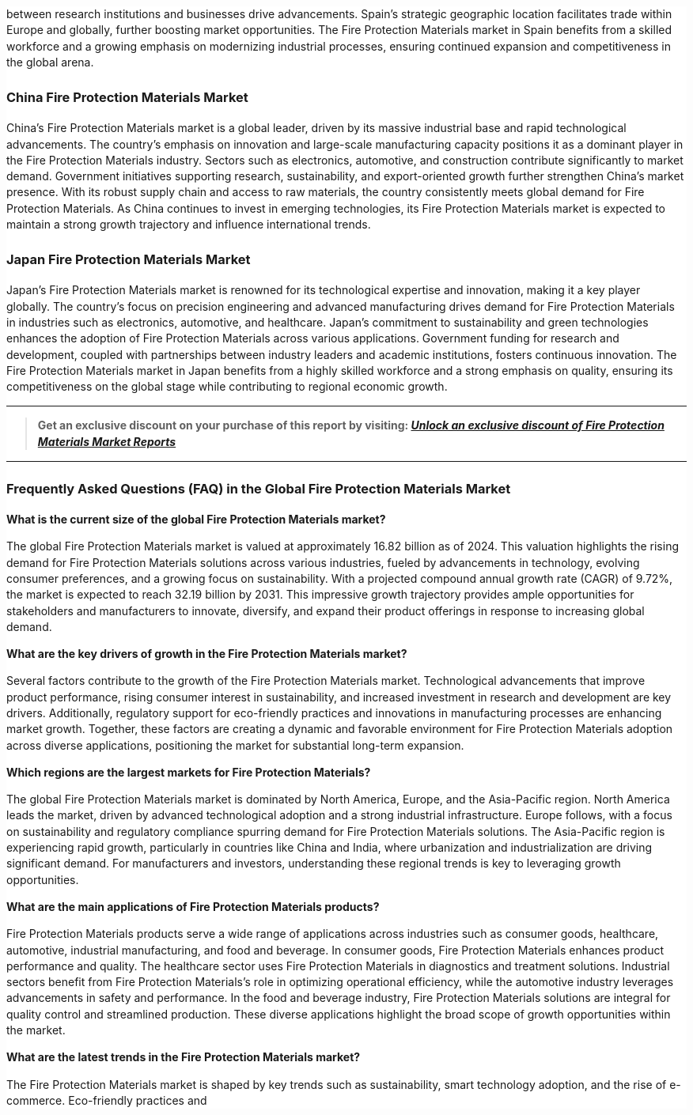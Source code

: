 between research institutions and businesses drive advancements. Spain&rsquo;s strategic geographic location facilitates trade within Europe and globally, further boosting market opportunities. The Fire Protection Materials market in Spain benefits from a skilled workforce and a growing emphasis on modernizing industrial processes, ensuring continued expansion and competitiveness in the global arena.</p><h3>China Fire Protection Materials Market</h3><p>China&rsquo;s Fire Protection Materials market is a global leader, driven by its massive industrial base and rapid technological advancements. The country&rsquo;s emphasis on innovation and large-scale manufacturing capacity positions it as a dominant player in the Fire Protection Materials industry. Sectors such as electronics, automotive, and construction contribute significantly to market demand. Government initiatives supporting research, sustainability, and export-oriented growth further strengthen China&rsquo;s market presence. With its robust supply chain and access to raw materials, the country consistently meets global demand for Fire Protection Materials. As China continues to invest in emerging technologies, its Fire Protection Materials market is expected to maintain a strong growth trajectory and influence international trends.</p><h3>Japan Fire Protection Materials Market</h3><p>Japan&rsquo;s Fire Protection Materials market is renowned for its technological expertise and innovation, making it a key player globally. The country&rsquo;s focus on precision engineering and advanced manufacturing drives demand for Fire Protection Materials in industries such as electronics, automotive, and healthcare. Japan&rsquo;s commitment to sustainability and green technologies enhances the adoption of Fire Protection Materials across various applications. Government funding for research and development, coupled with partnerships between industry leaders and academic institutions, fosters continuous innovation. The Fire Protection Materials market in Japan benefits from a highly skilled workforce and a strong emphasis on quality, ensuring its competitiveness on the global stage while contributing to regional economic growth.</p><hr /><blockquote><p><strong>Get an exclusive discount on your purchase of this report by visiting: <em><a href="://marketresearchpulse.com/ask-for-discount/53418?utm_source=Github&amp;utm_medium=0114">Unlock an exclusive discount of Fire Protection Materials Market Reports</a></em>&nbsp;</strong></p></blockquote><hr /><h3>Frequently Asked Questions (FAQ) in the Global Fire Protection Materials Market</h3><p><strong>What is the current size of the global Fire Protection Materials market?</strong></p><p>The global Fire Protection Materials market is valued at approximately 16.82 billion as of 2024. This valuation highlights the rising demand for Fire Protection Materials solutions across various industries, fueled by advancements in technology, evolving consumer preferences, and a growing focus on sustainability. With a projected compound annual growth rate (CAGR) of 9.72%, the market is expected to reach 32.19 billion by 2031. This impressive growth trajectory provides ample opportunities for stakeholders and manufacturers to innovate, diversify, and expand their product offerings in response to increasing global demand.</p><p><strong>What are the key drivers of growth in the Fire Protection Materials market?</strong></p><p>Several factors contribute to the growth of the Fire Protection Materials market. Technological advancements that improve product performance, rising consumer interest in sustainability, and increased investment in research and development are key drivers. Additionally, regulatory support for eco-friendly practices and innovations in manufacturing processes are enhancing market growth. Together, these factors are creating a dynamic and favorable environment for Fire Protection Materials adoption across diverse applications, positioning the market for substantial long-term expansion.</p><p><strong>Which regions are the largest markets for Fire Protection Materials?</strong></p><p>The global Fire Protection Materials market is dominated by North America, Europe, and the Asia-Pacific region. North America leads the market, driven by advanced technological adoption and a strong industrial infrastructure. Europe follows, with a focus on sustainability and regulatory compliance spurring demand for Fire Protection Materials solutions. The Asia-Pacific region is experiencing rapid growth, particularly in countries like China and India, where urbanization and industrialization are driving significant demand. For manufacturers and investors, understanding these regional trends is key to leveraging growth opportunities.</p><p><strong>What are the main applications of Fire Protection Materials products?</strong></p><p>Fire Protection Materials products serve a wide range of applications across industries such as consumer goods, healthcare, automotive, industrial manufacturing, and food and beverage. In consumer goods, Fire Protection Materials enhances product performance and quality. The healthcare sector uses Fire Protection Materials in diagnostics and treatment solutions. Industrial sectors benefit from Fire Protection Materials&rsquo;s role in optimizing operational efficiency, while the automotive industry leverages advancements in safety and performance. In the food and beverage industry, Fire Protection Materials solutions are integral for quality control and streamlined production. These diverse applications highlight the broad scope of growth opportunities within the market.</p><p><strong>What are the latest trends in the Fire Protection Materials market?</strong></p><p>The Fire Protection Materials market is shaped by key trends such as sustainability, smart technology adoption, and the rise of e-commerce. Eco-friendly practices and